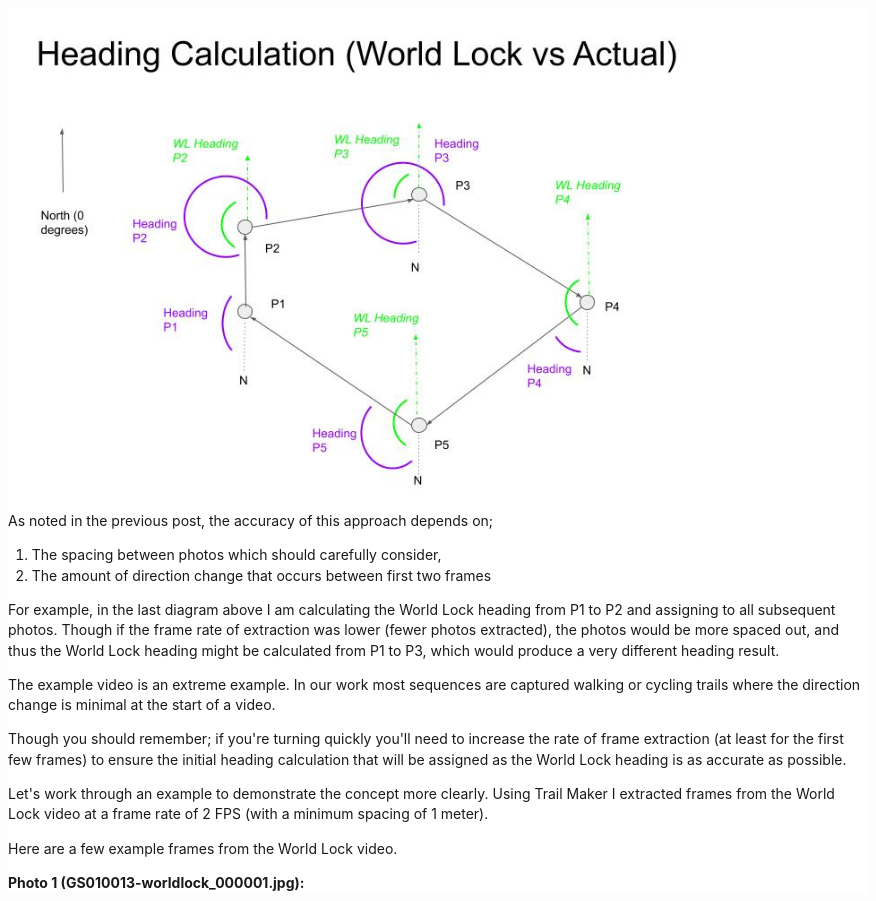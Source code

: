 <img class="img-fluid" src="/assets/images/blog/2022-05-20/world-lock-heading-example.jpg" alt="GoPro World Lock heading vs actual" title="GoPro World Lock heading vs actual" />

As noted in the previous post, the accuracy of this approach depends on;

1. The spacing between photos which should carefully consider, 
2. The amount of direction change that occurs between first two frames

For example, in the last diagram above I am calculating the World Lock heading from P1 to P2 and assigning to all subsequent photos. Though if the frame rate of extraction was lower (fewer photos extracted), the photos would be more spaced out, and thus the World Lock heading might be calculated from P1 to P3, which would produce a very different heading result.

The example video is an extreme example. In our work most sequences are captured walking or cycling trails where the direction change is minimal at the start of a video.

Though you should remember; if you're turning quickly you'll need to increase the rate of frame extraction (at least for the first few frames) to ensure the initial heading calculation that will be assigned as the World Lock heading is as accurate as possible.

Let's work through an example to demonstrate the concept more clearly. Using Trail Maker I extracted frames from the World Lock video at a frame rate of 2 FPS (with a minimum spacing of 1 meter).

Here are a few example frames from the World Lock video.

**Photo 1 (GS010013-worldlock_000001.jpg):**
